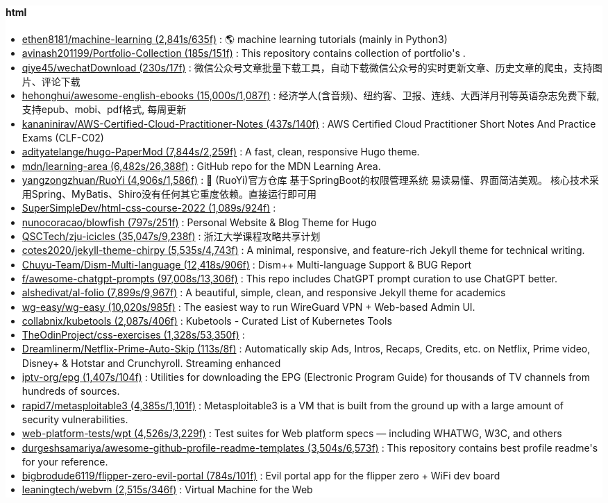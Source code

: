 #### html
* [ethen8181/machine-learning (2,841s/635f)](https://github.com/ethen8181/machine-learning) : 🌎 machine learning tutorials (mainly in Python3)
* [avinash201199/Portfolio-Collection (185s/151f)](https://github.com/avinash201199/Portfolio-Collection) : This repository contains collection of portfolio's .
* [qiye45/wechatDownload (230s/17f)](https://github.com/qiye45/wechatDownload) : 微信公众号文章批量下载工具，自动下载微信公众号的实时更新文章、历史文章的爬虫，支持图片、评论下载
* [hehonghui/awesome-english-ebooks (15,000s/1,087f)](https://github.com/hehonghui/awesome-english-ebooks) : 经济学人(含音频)、纽约客、卫报、连线、大西洋月刊等英语杂志免费下载,支持epub、mobi、pdf格式, 每周更新
* [kananinirav/AWS-Certified-Cloud-Practitioner-Notes (437s/140f)](https://github.com/kananinirav/AWS-Certified-Cloud-Practitioner-Notes) : AWS Certified Cloud Practitioner Short Notes And Practice Exams (CLF-C02)
* [adityatelange/hugo-PaperMod (7,844s/2,259f)](https://github.com/adityatelange/hugo-PaperMod) : A fast, clean, responsive Hugo theme.
* [mdn/learning-area (6,482s/26,388f)](https://github.com/mdn/learning-area) : GitHub repo for the MDN Learning Area.
* [yangzongzhuan/RuoYi (4,906s/1,586f)](https://github.com/yangzongzhuan/RuoYi) : 🎉 (RuoYi)官方仓库 基于SpringBoot的权限管理系统 易读易懂、界面简洁美观。 核心技术采用Spring、MyBatis、Shiro没有任何其它重度依赖。直接运行即可用
* [SuperSimpleDev/html-css-course-2022 (1,089s/924f)](https://github.com/SuperSimpleDev/html-css-course-2022) : 
* [nunocoracao/blowfish (797s/251f)](https://github.com/nunocoracao/blowfish) : Personal Website & Blog Theme for Hugo
* [QSCTech/zju-icicles (35,047s/9,238f)](https://github.com/QSCTech/zju-icicles) : 浙江大学课程攻略共享计划
* [cotes2020/jekyll-theme-chirpy (5,535s/4,743f)](https://github.com/cotes2020/jekyll-theme-chirpy) : A minimal, responsive, and feature-rich Jekyll theme for technical writing.
* [Chuyu-Team/Dism-Multi-language (12,418s/906f)](https://github.com/Chuyu-Team/Dism-Multi-language) : Dism++ Multi-language Support & BUG Report
* [f/awesome-chatgpt-prompts (97,008s/13,306f)](https://github.com/f/awesome-chatgpt-prompts) : This repo includes ChatGPT prompt curation to use ChatGPT better.
* [alshedivat/al-folio (7,899s/9,967f)](https://github.com/alshedivat/al-folio) : A beautiful, simple, clean, and responsive Jekyll theme for academics
* [wg-easy/wg-easy (10,020s/985f)](https://github.com/wg-easy/wg-easy) : The easiest way to run WireGuard VPN + Web-based Admin UI.
* [collabnix/kubetools (2,087s/406f)](https://github.com/collabnix/kubetools) : Kubetools - Curated List of Kubernetes Tools
* [TheOdinProject/css-exercises (1,328s/53,350f)](https://github.com/TheOdinProject/css-exercises) : 
* [Dreamlinerm/Netflix-Prime-Auto-Skip (113s/8f)](https://github.com/Dreamlinerm/Netflix-Prime-Auto-Skip) : Automatically skip Ads, Intros, Recaps, Credits, etc. on Netflix, Prime video, Disney+ & Hotstar and Crunchyroll. Streaming enhanced
* [iptv-org/epg (1,407s/104f)](https://github.com/iptv-org/epg) : Utilities for downloading the EPG (Electronic Program Guide) for thousands of TV channels from hundreds of sources.
* [rapid7/metasploitable3 (4,385s/1,101f)](https://github.com/rapid7/metasploitable3) : Metasploitable3 is a VM that is built from the ground up with a large amount of security vulnerabilities.
* [web-platform-tests/wpt (4,526s/3,229f)](https://github.com/web-platform-tests/wpt) : Test suites for Web platform specs — including WHATWG, W3C, and others
* [durgeshsamariya/awesome-github-profile-readme-templates (3,504s/6,573f)](https://github.com/durgeshsamariya/awesome-github-profile-readme-templates) : This repository contains best profile readme's for your reference.
* [bigbrodude6119/flipper-zero-evil-portal (784s/101f)](https://github.com/bigbrodude6119/flipper-zero-evil-portal) : Evil portal app for the flipper zero + WiFi dev board
* [leaningtech/webvm (2,515s/346f)](https://github.com/leaningtech/webvm) : Virtual Machine for the Web
